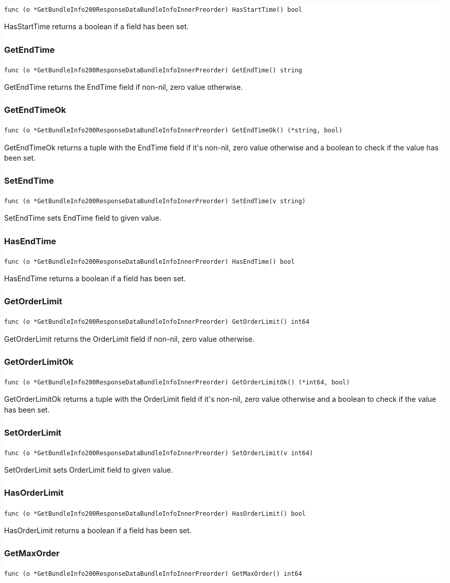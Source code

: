 `func (o *GetBundleInfo200ResponseDataBundleInfoInnerPreorder) HasStartTime() bool`

HasStartTime returns a boolean if a field has been set.

### GetEndTime

`func (o *GetBundleInfo200ResponseDataBundleInfoInnerPreorder) GetEndTime() string`

GetEndTime returns the EndTime field if non-nil, zero value otherwise.

### GetEndTimeOk

`func (o *GetBundleInfo200ResponseDataBundleInfoInnerPreorder) GetEndTimeOk() (*string, bool)`

GetEndTimeOk returns a tuple with the EndTime field if it's non-nil, zero value otherwise
and a boolean to check if the value has been set.

### SetEndTime

`func (o *GetBundleInfo200ResponseDataBundleInfoInnerPreorder) SetEndTime(v string)`

SetEndTime sets EndTime field to given value.

### HasEndTime

`func (o *GetBundleInfo200ResponseDataBundleInfoInnerPreorder) HasEndTime() bool`

HasEndTime returns a boolean if a field has been set.

### GetOrderLimit

`func (o *GetBundleInfo200ResponseDataBundleInfoInnerPreorder) GetOrderLimit() int64`

GetOrderLimit returns the OrderLimit field if non-nil, zero value otherwise.

### GetOrderLimitOk

`func (o *GetBundleInfo200ResponseDataBundleInfoInnerPreorder) GetOrderLimitOk() (*int64, bool)`

GetOrderLimitOk returns a tuple with the OrderLimit field if it's non-nil, zero value otherwise
and a boolean to check if the value has been set.

### SetOrderLimit

`func (o *GetBundleInfo200ResponseDataBundleInfoInnerPreorder) SetOrderLimit(v int64)`

SetOrderLimit sets OrderLimit field to given value.

### HasOrderLimit

`func (o *GetBundleInfo200ResponseDataBundleInfoInnerPreorder) HasOrderLimit() bool`

HasOrderLimit returns a boolean if a field has been set.

### GetMaxOrder

`func (o *GetBundleInfo200ResponseDataBundleInfoInnerPreorder) GetMaxOrder() int64`

